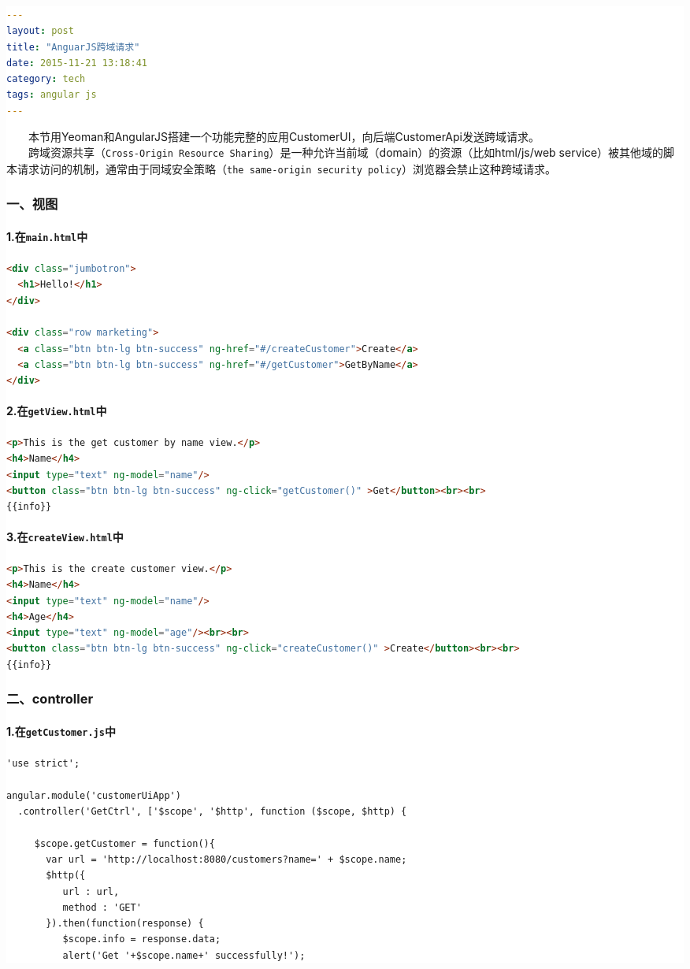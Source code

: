 ```yaml
---
layout: post
title: "AnguarJS跨域请求"
date: 2015-11-21 13:18:41
category: tech
tags: angular js
---
```

　　本节用Yeoman和AngularJS搭建一个功能完整的应用CustomerUI，向后端CustomerApi发送跨域请求。  
　　跨域资源共享（`Cross-Origin Resource Sharing`）是一种允许当前域（domain）的资源（比如html/js/web service）被其他域的脚本请求访问的机制，通常由于同域安全策略（`the same-origin security policy`）浏览器会禁止这种跨域请求。

### 一、视图
#### 1.在`main.html`中
```html
<div class="jumbotron">
  <h1>Hello!</h1>
</div>

<div class="row marketing">
  <a class="btn btn-lg btn-success" ng-href="#/createCustomer">Create</a>
  <a class="btn btn-lg btn-success" ng-href="#/getCustomer">GetByName</a>
</div>
```

#### 2.在`getView.html`中
```html
<p>This is the get customer by name view.</p>
<h4>Name</h4>
<input type="text" ng-model="name"/>
<button class="btn btn-lg btn-success" ng-click="getCustomer()" >Get</button><br><br>
{{info}}
```
	
#### 3.在`createView.html`中
```html
<p>This is the create customer view.</p>
<h4>Name</h4>
<input type="text" ng-model="name"/>
<h4>Age</h4>
<input type="text" ng-model="age"/><br><br>
<button class="btn btn-lg btn-success" ng-click="createCustomer()" >Create</button><br><br>
{{info}}
```
	
### 二、controller

#### 1.在`getCustomer.js`中

```
'use strict';

angular.module('customerUiApp')
  .controller('GetCtrl', ['$scope', '$http', function ($scope, $http) {

     $scope.getCustomer = function(){
       var url = 'http://localhost:8080/customers?name=' + $scope.name;
       $http({
          url : url,
          method : 'GET'
       }).then(function(response) {
          $scope.info = response.data;
          alert('Get '+$scope.name+' successfully!');
```